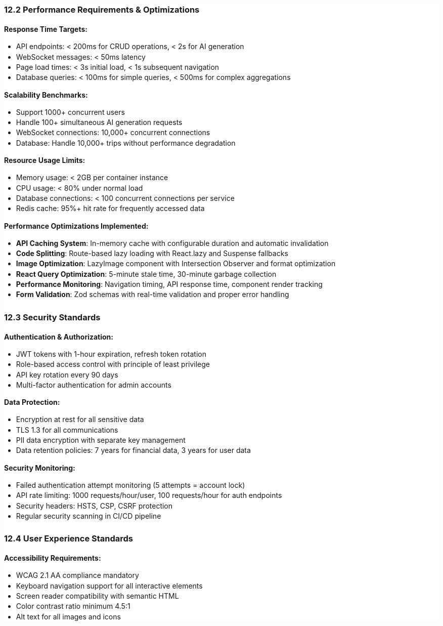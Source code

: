 ### 12.2 Performance Requirements & Optimizations

**Response Time Targets:**
- API endpoints: < 200ms for CRUD operations, < 2s for AI generation
- WebSocket messages: < 50ms latency
- Page load times: < 3s initial load, < 1s subsequent navigation
- Database queries: < 100ms for simple queries, < 500ms for complex aggregations

**Scalability Benchmarks:**
- Support 1000+ concurrent users
- Handle 100+ simultaneous AI generation requests
- WebSocket connections: 10,000+ concurrent connections
- Database: Handle 10,000+ trips without performance degradation

**Resource Usage Limits:**
- Memory usage: < 2GB per container instance
- CPU usage: < 80% under normal load
- Database connections: < 100 concurrent connections per service
- Redis cache: 95%+ hit rate for frequently accessed data

**Performance Optimizations Implemented:**
- **API Caching System**: In-memory cache with configurable duration and automatic invalidation
- **Code Splitting**: Route-based lazy loading with React.lazy and Suspense fallbacks
- **Image Optimization**: LazyImage component with Intersection Observer and format optimization
- **React Query Optimization**: 5-minute stale time, 30-minute garbage collection
- **Performance Monitoring**: Navigation timing, API response time, component render tracking
- **Form Validation**: Zod schemas with real-time validation and proper error handling

### 12.3 Security Standards

**Authentication & Authorization:**
- JWT tokens with 1-hour expiration, refresh token rotation
- Role-based access control with principle of least privilege
- API key rotation every 90 days
- Multi-factor authentication for admin accounts

**Data Protection:**
- Encryption at rest for all sensitive data
- TLS 1.3 for all communications
- PII data encryption with separate key management
- Data retention policies: 7 years for financial data, 3 years for user data

**Security Monitoring:**
- Failed authentication attempt monitoring (5 attempts = account lock)
- API rate limiting: 1000 requests/hour/user, 100 requests/hour for auth endpoints
- Security headers: HSTS, CSP, CSRF protection
- Regular security scanning in CI/CD pipeline

### 12.4 User Experience Standards

**Accessibility Requirements:**
- WCAG 2.1 AA compliance mandatory
- Keyboard navigation support for all interactive elements
- Screen reader compatibility with semantic HTML
- Color contrast ratio minimum 4.5:1
- Alt text for all images and icons

